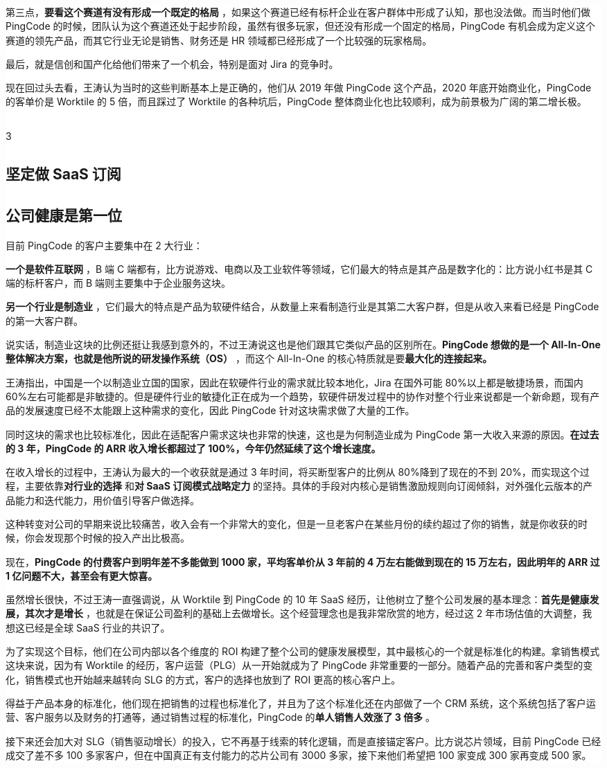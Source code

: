 第三点，**要看这个赛道有没有形成一个既定的格局** ，如果这个赛道已经有标杆企业在客户群体中形成了认知，那也没法做。而当时他们做 PingCode
的时候，团队认为这个赛道还处于起步阶段，虽然有很多玩家，但还没有形成一个固定的格局，PingCode
有机会成为定义这个赛道的领先产品，而其它行业无论是销售、财务还是 HR 领域都已经形成了一个比较强的玩家格局。

最后，就是信创和国产化给他们带来了一个机会，特别是面对 Jira 的竞争时。

现在回过头去看，王涛认为当时的这些判断基本上是正确的，他们从 2019 年做 PingCode 这个产品，2020 年底开始商业化，PingCode
的客单价是 Worktile 的 5 倍，而且踩过了 Worktile 的各种坑后，PingCode 整体商业化也比较顺利，成为前景极为广阔的第二增长极。

##  

3

  

## **坚定做 SaaS 订阅**

## **公司健康是第一位**

目前 PingCode 的客户主要集中在 2 大行业：

**一个是软件互联网** ，B 端 C 端都有，比方说游戏、电商以及工业软件等领域，它们最大的特点是其产品是数字化的：比方说小红书是其 C 端的标杆客户，而
B 端则主要集中于企业服务这块。

**另一个行业是制造业** ，它们最大的特点是产品为软硬件结合，从数量上来看制造行业是其第二大客户群，但是从收入来看已经是 PingCode
的第一大客户群。

说实话，制造业这块的比例还挺让我感到意外的，不过王涛说这也是他们跟其它类似产品的区别所在。**PingCode 想做的是一个 All-In-One
整体解决方案，也就是他所说的研发操作系统（OS）** ，而这个 All-In-One 的核心特质就是要**最大化的连接起来。**

王涛指出，中国是一个以制造业立国的国家，因此在软硬件行业的需求就比较本地化，Jira 在国外可能 80%以上都是敏捷场景，而国内
60%左右可能都是非敏捷的。但是硬件行业的敏捷化正在成为一个趋势，软硬件研发过程中的协作对整个行业来说都是一个新命题，现有产品的发展速度已经不太能跟上这种需求的变化，因此
PingCode 针对这块需求做了大量的工作。

同时这块的需求也比较标准化，因此在适配客户需求这块也非常的快速，这也是为何制造业成为 PingCode 第一大收入来源的原因。**在过去的 3
年，PingCode 的 ARR 收入增长都超过了 100%，今年仍然延续了这个增长速度。**

在收入增长的过程中，王涛认为最大的一个收获就是通过 3 年时间，将买断型客户的比例从 80%降到了现在的不到
20%，而实现这个过程，主要依靠**对行业的选择** 和**对 SaaS 订阅模式战略定力**
的坚持。具体的手段对内核心是销售激励规则向订阅倾斜，对外强化云版本的产品能力和迭代能力，用价值引导客户做选择。

这种转变对公司的早期来说比较痛苦，收入会有一个非常大的变化，但是一旦老客户在某些月份的续约超过了你的销售，就是你收获的时候，你会发现那个时候的投入产出比极高。

现在，**PingCode 的付费客户到明年差不多能做到 1000 家，平均客单价从 3 年前的 4 万左右能做到现在的 15 万左右，因此明年的 ARR
过 1 亿问题不大，甚至会有更大惊喜。**

虽然增长很快，不过王涛一直强调说，从 Worktile 到 PingCode 的 10 年 SaaS
经历，让他树立了整个公司发展的基本理念：**首先是健康发展，其次才是增长**
，也就是在保证公司盈利的基础上去做增长。这个经营理念也是我非常欣赏的地方，经过这 2 年市场估值的大调整，我想这已经是全球 SaaS 行业的共识了。

为了实现这个目标，他们在公司内部以各个维度的 ROI 构建了整个公司的健康发展模型，其中最核心的一个就是标准化的构建。拿销售模式这块来说，因为有
Worktile 的经历，客户运营（PLG）从一开始就成为了 PingCode 非常重要的一部分。随着产品的完善和客户类型的变化，销售模式也开始越来越转向
SLG 的方式，客户的选择也放到了 ROI 更高的核心客户上。

得益于产品本身的标准化，他们现在把销售的过程也标准化了，并且为了这个标准化还在内部做了一个 CRM
系统，这个系统包括了客户运营、客户服务以及财务的打通等，通过销售过程的标准化，PingCode 的**单人销售人效涨了 3 倍多** 。

接下来还会加大对 SLG（销售驱动增长）的投入，它不再基于线索的转化逻辑，而是直接锚定客户。比方说芯片领域，目前 PingCode 已经成交了差不多 100
多家客户，但在中国真正有支付能力的芯片公司有 3000 多家，接下来他们希望把 100 家变成 300 家再变成 500 家。

